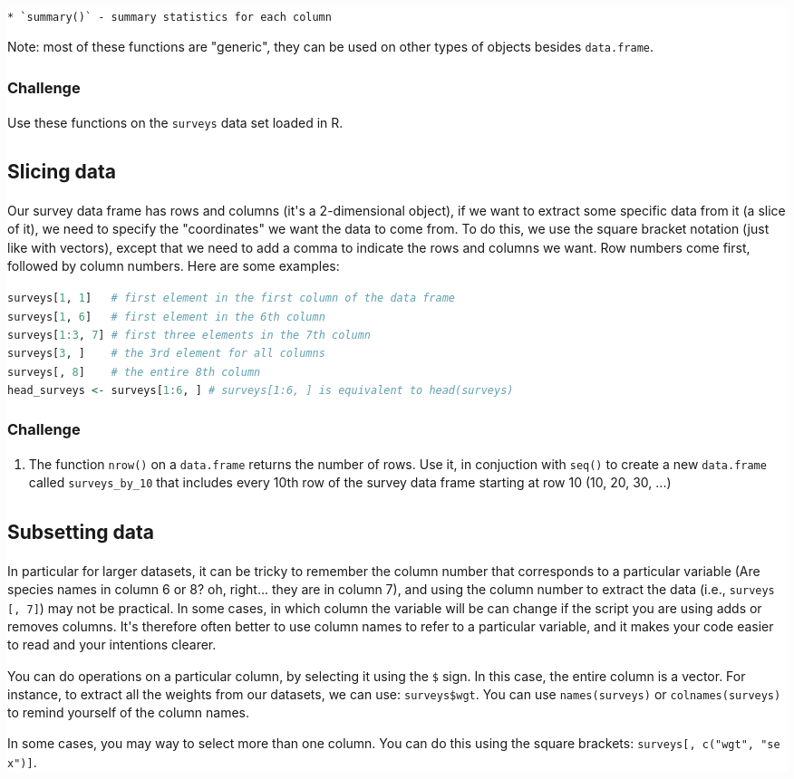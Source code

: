 	* `summary()` - summary statistics for each column

Note: most of these functions are "generic", they can be used on other types of
objects besides `data.frame`.

### Challenge

Use these functions on the `surveys` data set loaded in R.


## Slicing data

Our survey data frame has rows and columns (it's a 2-dimensional object), if we
want to extract some specific data from it (a slice of it), we need to specify
the "coordinates" we want the data to come from. To do this, we use the square
bracket notation (just like with vectors), except that we need to add a comma to
indicate the rows and columns we want. Row numbers come first, followed by
column numbers. Here are some examples:


```r
surveys[1, 1]   # first element in the first column of the data frame
surveys[1, 6]   # first element in the 6th column
surveys[1:3, 7] # first three elements in the 7th column
surveys[3, ]    # the 3rd element for all columns
surveys[, 8]    # the entire 8th column
head_surveys <- surveys[1:6, ] # surveys[1:6, ] is equivalent to head(surveys)
```

### Challenge

1. The function `nrow()` on a `data.frame` returns the number of rows. Use it,
   in conjuction with `seq()` to create a new `data.frame` called
   `surveys_by_10` that includes every 10th row of the survey data frame
   starting at row 10 (10, 20, 30, ...)


## Subsetting data



In particular for larger datasets, it can be tricky to remember the column
number that corresponds to a particular variable (Are species names in column 6
or 8? oh, right... they are in column 7), and using the column number to extract
the data (i.e., `surveys[, 7]`) may not be practical. In some cases, in which
column the variable will be can change if the script you are using adds or
removes columns. It's therefore often better to use column names to refer to a
particular variable, and it makes your code easier to read and your intentions
clearer.

You can do operations on a particular column, by selecting it using the `$`
sign. In this case, the entire column is a vector. For instance, to extract all
the weights from our datasets, we can use: `surveys$wgt`. You can use
`names(surveys)` or `colnames(surveys)` to remind yourself of the column names.

In some cases, you may way to select more than one column. You can do this using
the square brackets: `surveys[, c("wgt", "sex")]`.
